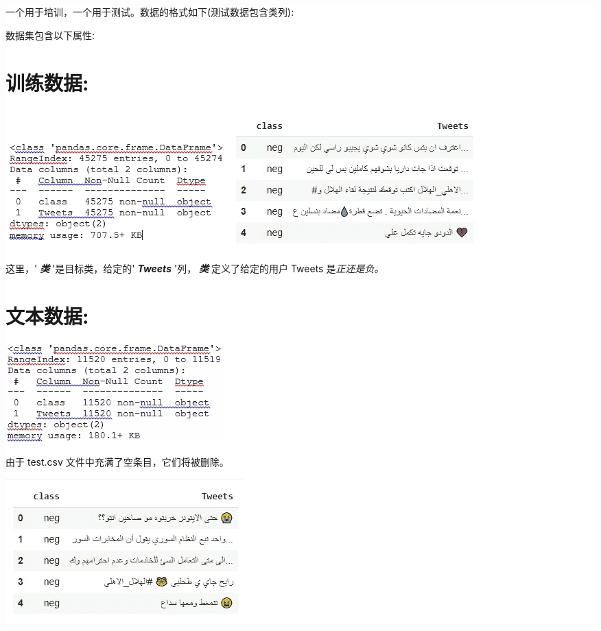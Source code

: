 一个用于培训，一个用于测试。数据的格式如下(测试数据包含类列):

数据集包含以下属性:

# 训练数据:

![](img/8603f56955cbbb0b24ea4d73cba93e9d.png)![](img/94f415f4f3b36ee4888b06d26f2a6d22.png)

这里，' ***类*** '是目标类，给定的' ***Tweets*** '列， ***类*** 定义了给定的用户 Tweets 是*正还是负。*

# 文本数据:

![](img/e66b2d80b31f524df5dc0c16a9dddaf0.png)

由于 test.csv 文件中充满了空条目，它们将被删除。

![](img/2fca7b632db2419ef07760df8b0083c4.png)

